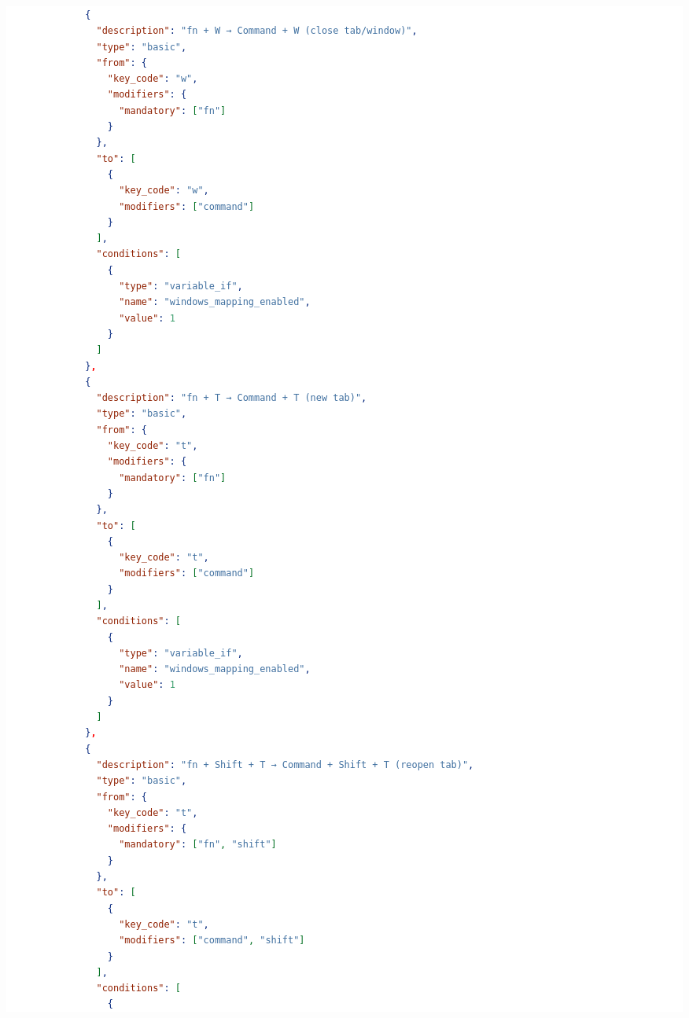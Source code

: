 ```json
              {
                "description": "fn + W → Command + W (close tab/window)",
                "type": "basic",
                "from": {
                  "key_code": "w",
                  "modifiers": {
                    "mandatory": ["fn"]
                  }
                },
                "to": [
                  {
                    "key_code": "w",
                    "modifiers": ["command"]
                  }
                ],
                "conditions": [
                  {
                    "type": "variable_if",
                    "name": "windows_mapping_enabled",
                    "value": 1
                  }
                ]
              },
              {
                "description": "fn + T → Command + T (new tab)",
                "type": "basic",
                "from": {
                  "key_code": "t",
                  "modifiers": {
                    "mandatory": ["fn"]
                  }
                },
                "to": [
                  {
                    "key_code": "t",
                    "modifiers": ["command"]
                  }
                ],
                "conditions": [
                  {
                    "type": "variable_if",
                    "name": "windows_mapping_enabled",
                    "value": 1
                  }
                ]
              },
              {
                "description": "fn + Shift + T → Command + Shift + T (reopen tab)",
                "type": "basic",
                "from": {
                  "key_code": "t",
                  "modifiers": {
                    "mandatory": ["fn", "shift"]
                  }
                },
                "to": [
                  {
                    "key_code": "t",
                    "modifiers": ["command", "shift"]
                  }
                ],
                "conditions": [
                  {
```